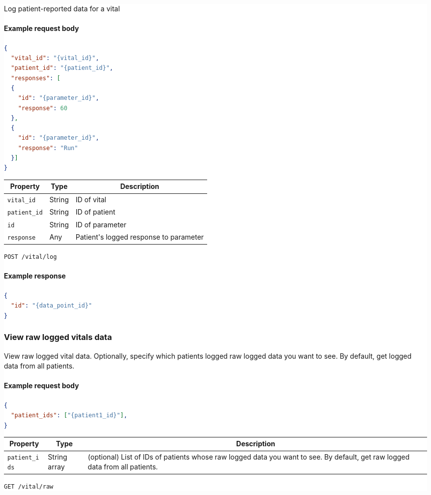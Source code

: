 Log patient-reported data for a vital

#### Example request body

```json
{
  "vital_id": "{vital_id}",
  "patient_id": "{patient_id}",
  "responses": [
  {
    "id": "{parameter_id}", 
    "response": 60
  },
  {
    "id": "{parameter_id}", 
    "response": "Run"
  }]
}
```

Property |  Type | Description
---|---|---
`vital_id` | String | ID of vital 
`patient_id` | String | ID of patient
`id` | String | ID of parameter
`response` | Any | Patient's logged response to parameter
```endpoint
POST /vital/log
```

#### Example response

```json
{
  "id": "{data_point_id}"
}
```

### View raw logged vitals data

View raw logged vital data. Optionally, specify which patients logged raw logged data you want to see. By default, get logged data from all patients.  

#### Example request body

```json
{
  "patient_ids": ["{patient1_id}"],
}
```

Property |  Type | Description
---|---|---
`patient_ids` | String array | (optional) List of IDs of patients whose raw logged data you want to see. By default, get raw logged data from all patients.
```endpoint
GET /vital/raw
```
